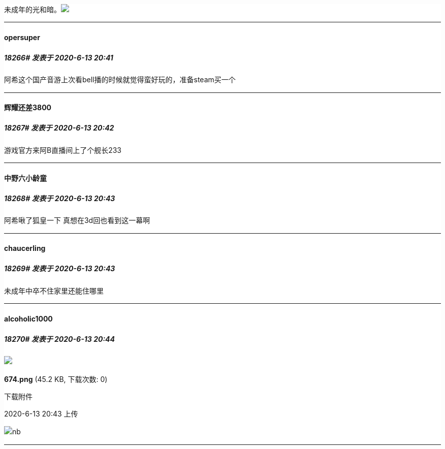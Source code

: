 
未成年的光和暗。<img src="https://static.saraba1st.com/image/smiley/face2017/067.png" referrerpolicy="no-referrer">


-----

####  opersuper  
##### 18266#       发表于 2020-6-13 20:41


阿希这个国产音游上次看bell播的时候就觉得蛮好玩的，准备steam买一个


-----

####  辉耀还差3800  
##### 18267#       发表于 2020-6-13 20:42


游戏官方来阿B直播间上了个舰长233


-----

####  中野六小龄童  
##### 18268#       发表于 2020-6-13 20:43


阿希啾了狐皇一下 真想在3d回也看到这一幕啊


-----

####  chaucerling  
##### 18269#       发表于 2020-6-13 20:43


未成年中卒不住家里还能住哪里


-----

####  alcoholic1000  
##### 18270#       发表于 2020-6-13 20:44


<img src="https://img.saraba1st.com/forum/202006/13/204347fvrlvzzblno66rwa.png" referrerpolicy="no-referrer">


<strong>674.png</strong> (45.2 KB, 下载次数: 0)

下载附件

2020-6-13 20:43 上传


<img src="https://static.saraba1st.com/image/smiley/face2017/001.png" referrerpolicy="no-referrer">nb


-----
